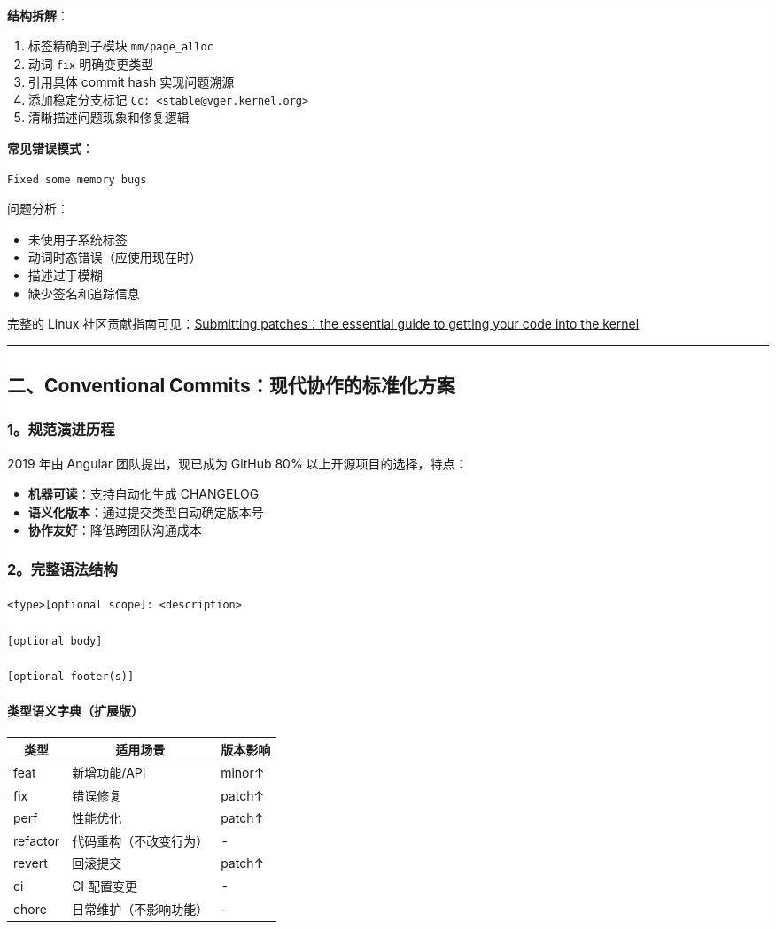 **结构拆解**：

1. 标签精确到子模块 `mm/page_alloc`
2. 动词 `fix` 明确变更类型
3. 引用具体 commit hash 实现问题溯源
4. 添加稳定分支标记 `Cc: <stable@vger.kernel.org>`
5. 清晰描述问题现象和修复逻辑

**常见错误模式**：

```text
Fixed some memory bugs
```

问题分析：

- 未使用子系统标签
- 动词时态错误（应使用现在时）
- 描述过于模糊
- 缺少签名和追踪信息

完整的 Linux 社区贡献指南可见：[Submitting patches：the essential guide to getting your code into the kernel](https://docs.kernel.org/process/submitting-patches.html)

---

## 二、Conventional Commits：现代协作的标准化方案

### 1。规范演进历程

2019 年由 Angular 团队提出，现已成为 GitHub 80% 以上开源项目的选择，特点：

- **机器可读**：支持自动化生成 CHANGELOG
- **语义化版本**：通过提交类型自动确定版本号
- **协作友好**：降低跨团队沟通成本

### 2。完整语法结构

```text
<type>[optional scope]: <description>

[optional body]

[optional footer(s)]
```

#### 类型语义字典（扩展版）

| 类型     | 适用场景               | 版本影响 |
| -------- | ---------------------- | -------- |
| feat     | 新增功能/API           | minor↑  |
| fix      | 错误修复               | patch↑  |
| perf     | 性能优化               | patch↑  |
| refactor | 代码重构（不改变行为） | -        |
| revert   | 回滚提交               | patch↑  |
| ci       | CI 配置变更             | -        |
| chore    | 日常维护（不影响功能） | -        |


[子系统标签]: [动词开头描述] (50 字符内)